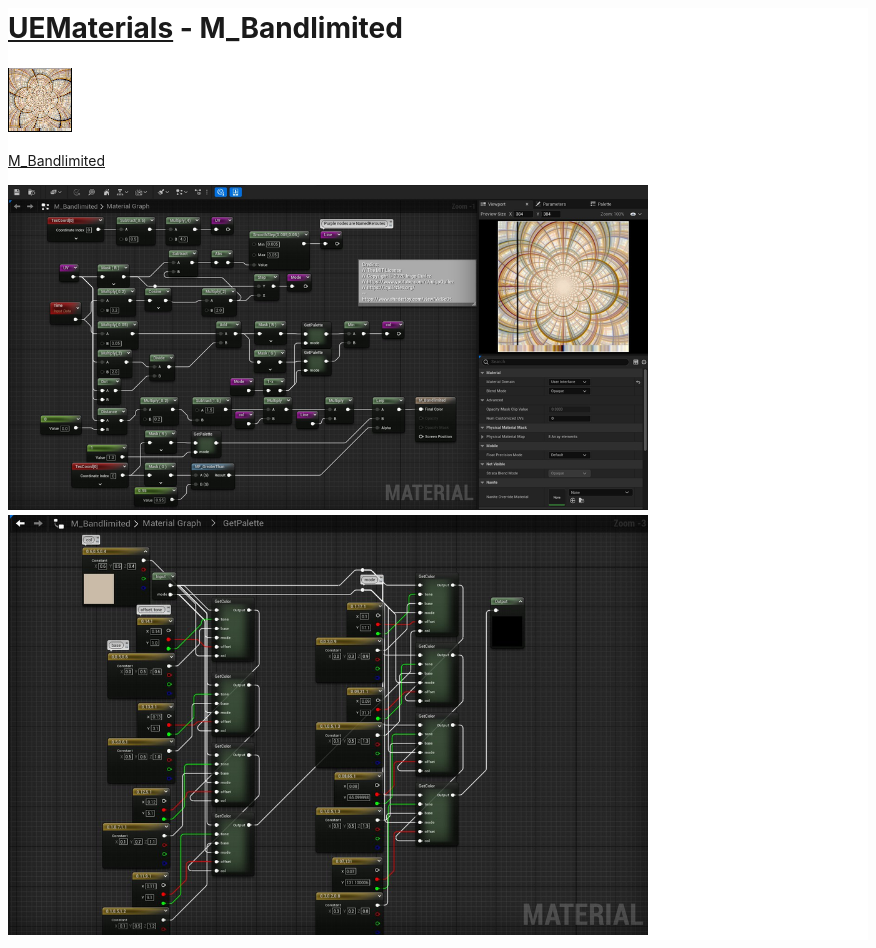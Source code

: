 # <a href="..">UEMaterials</a> - M_Bandlimited
<img src="M_Bandlimited_00.gif" width="64px" /><br/>

<a href="../M_Bandlimited.uasset">M_Bandlimited</a><br/>

<img src="M_Bandlimited_01.jpeg" width="640px" /><br/>
<img src="M_Bandlimited_02.jpeg" width="640px" /><br/>